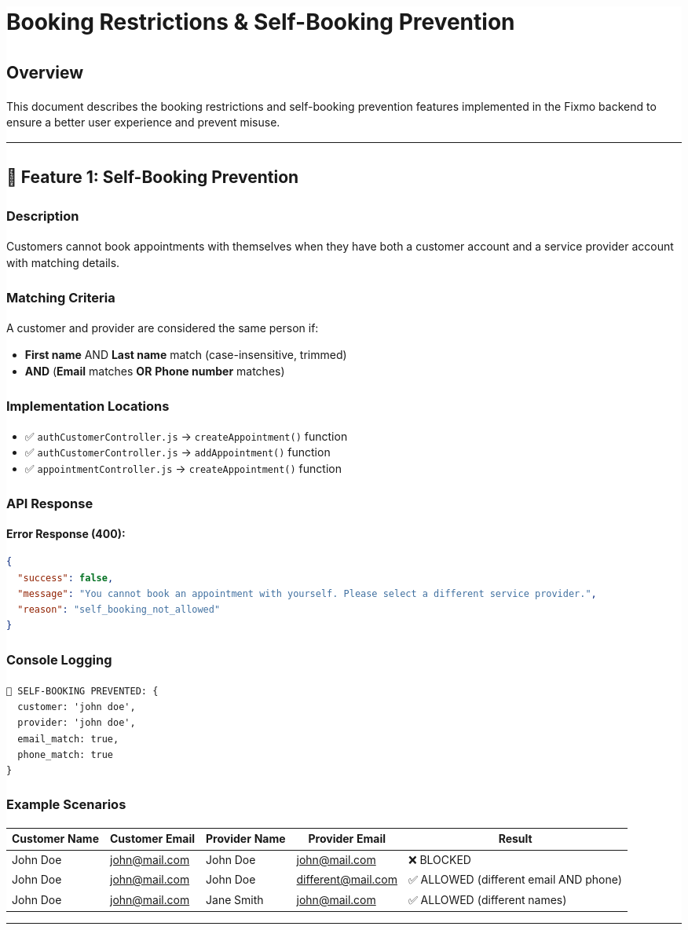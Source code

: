 # Booking Restrictions & Self-Booking Prevention

## Overview
This document describes the booking restrictions and self-booking prevention features implemented in the Fixmo backend to ensure a better user experience and prevent misuse.

---

## 🚫 Feature 1: Self-Booking Prevention

### Description
Customers cannot book appointments with themselves when they have both a customer account and a service provider account with matching details.

### Matching Criteria
A customer and provider are considered the same person if:
- **First name** AND **Last name** match (case-insensitive, trimmed)
- **AND** (**Email** matches **OR** **Phone number** matches)

### Implementation Locations
- ✅ `authCustomerController.js` → `createAppointment()` function
- ✅ `authCustomerController.js` → `addAppointment()` function
- ✅ `appointmentController.js` → `createAppointment()` function

### API Response

**Error Response (400):**
```json
{
  "success": false,
  "message": "You cannot book an appointment with yourself. Please select a different service provider.",
  "reason": "self_booking_not_allowed"
}
```

### Console Logging
```
🚫 SELF-BOOKING PREVENTED: {
  customer: 'john doe',
  provider: 'john doe',
  email_match: true,
  phone_match: true
}
```

### Example Scenarios

| Customer Name | Customer Email | Provider Name | Provider Email | Result |
|---------------|----------------|---------------|----------------|--------|
| John Doe | john@mail.com | John Doe | john@mail.com | ❌ BLOCKED |
| John Doe | john@mail.com | John Doe | different@mail.com | ✅ ALLOWED (different email AND phone) |
| John Doe | john@mail.com | Jane Smith | john@mail.com | ✅ ALLOWED (different names) |

---